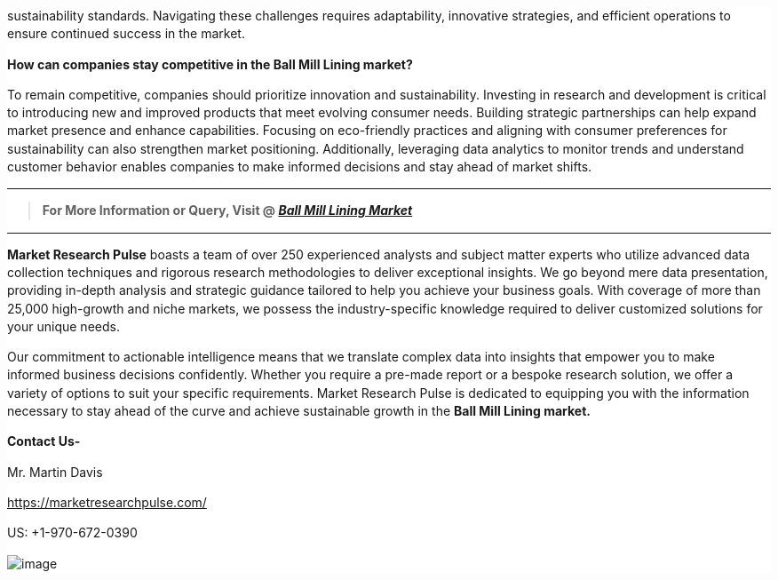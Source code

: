 sustainability standards. Navigating these challenges requires adaptability, innovative strategies, and efficient operations to ensure continued success in the market.</p><p><strong>How can companies stay competitive in the Ball Mill Lining market?</strong></p><p>To remain competitive, companies should prioritize innovation and sustainability. Investing in research and development is critical to introducing new and improved products that meet evolving consumer needs. Building strategic partnerships can help expand market presence and enhance capabilities. Focusing on eco-friendly practices and aligning with consumer preferences for sustainability can also strengthen market positioning. Additionally, leveraging data analytics to monitor trends and understand customer behavior enables companies to make informed decisions and stay ahead of market shifts.</p><hr /><blockquote><p><strong>For More Information or Query, Visit @&nbsp;<em><a href="https://marketresearchpulse.com/report/70141/ball-mill-lining-market?utm_source=Linkedin&utm_medium=0115">Ball Mill Lining Market</a></em></strong></p></blockquote><hr /><p><strong>Market Research Pulse</strong> boasts a team of over 250 experienced analysts and subject matter experts who utilize advanced data collection techniques and rigorous research methodologies to deliver exceptional insights. We go beyond mere data presentation, providing in-depth analysis and strategic guidance tailored to help you achieve your business goals. With coverage of more than 25,000 high-growth and niche markets, we possess the industry-specific knowledge required to deliver customized solutions for your unique needs.</p><p>Our commitment to actionable intelligence means that we translate complex data into insights that empower you to make informed business decisions confidently. Whether you require a pre-made report or a bespoke research solution, we offer a variety of options to suit your specific requirements. Market Research Pulse is dedicated to equipping you with the information necessary to stay ahead of the curve and achieve sustainable growth in the <strong>Ball Mill Lining market.</strong></p><p><strong>Contact Us-</strong></p><p>Mr. Martin Davis</p><p>https://marketresearchpulse.com/</p><p>US: +1-970-672-0390</p>
![image](https://github.com/user-attachments/assets/bb7f24fa-942a-496e-a1cd-3e0d8d12a145)
